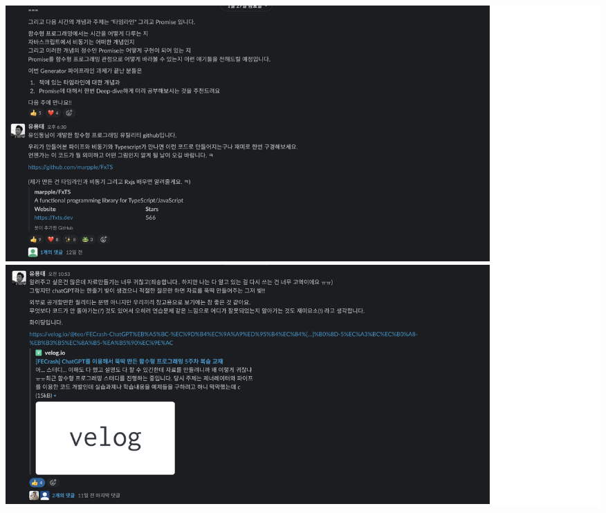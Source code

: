 <img src="./assets/6week-4.png" width="700"/>
<img src="./assets/6week-5.png" width="700"/>

</div>

<br/>

